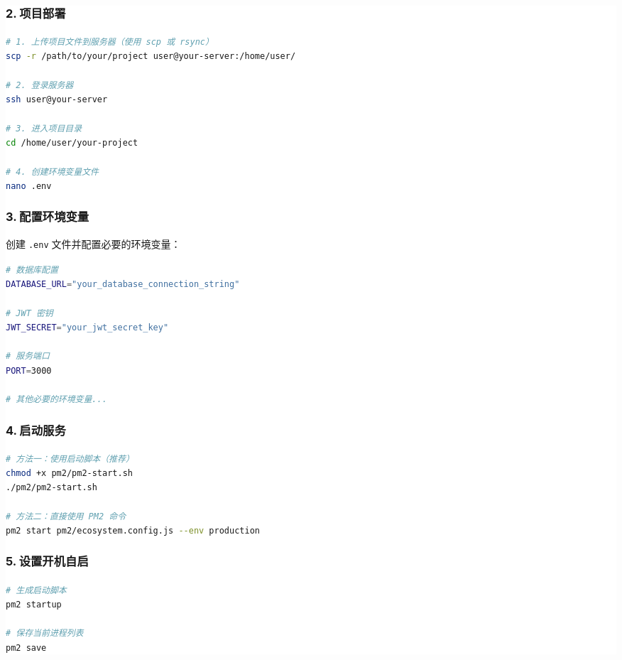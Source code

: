 ### 2. 项目部署

```bash
# 1. 上传项目文件到服务器（使用 scp 或 rsync）
scp -r /path/to/your/project user@your-server:/home/user/

# 2. 登录服务器
ssh user@your-server

# 3. 进入项目目录
cd /home/user/your-project

# 4. 创建环境变量文件
nano .env
```

### 3. 配置环境变量

创建 `.env` 文件并配置必要的环境变量：

```bash
# 数据库配置
DATABASE_URL="your_database_connection_string"

# JWT 密钥
JWT_SECRET="your_jwt_secret_key"

# 服务端口
PORT=3000

# 其他必要的环境变量...
```

### 4. 启动服务

```bash
# 方法一：使用启动脚本（推荐）
chmod +x pm2/pm2-start.sh
./pm2/pm2-start.sh

# 方法二：直接使用 PM2 命令
pm2 start pm2/ecosystem.config.js --env production
```

### 5. 设置开机自启

```bash
# 生成启动脚本
pm2 startup

# 保存当前进程列表
pm2 save
```
